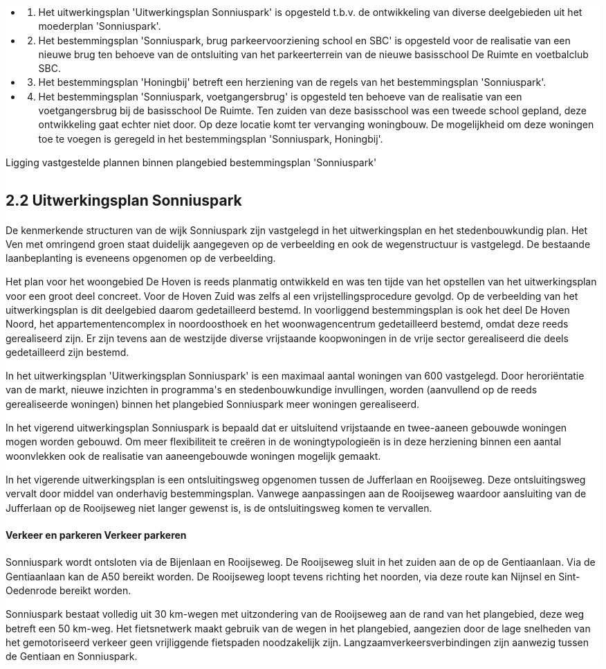 - 1. Het uitwerkingsplan 'Uitwerkingsplan Sonniuspark' is opgesteld t.b.v. de ontwikkeling van diverse deelgebieden uit het moederplan 'Sonniuspark'.
- 2. Het bestemmingsplan 'Sonniuspark, brug parkeervoorziening school en SBC' is opgesteld voor de realisatie van een nieuwe brug ten behoeve van de ontsluiting van het parkeerterrein van de nieuwe basisschool De Ruimte en voetbalclub SBC.
- 3. Het bestemmingsplan 'Honingbij' betreft een herziening van de regels van het bestemmingsplan 'Sonniuspark'.
- 4. Het bestemmingsplan 'Sonniuspark, voetgangersbrug' is opgesteld ten behoeve van de realisatie van een voetgangersbrug bij de basisschool De Ruimte. Ten zuiden van deze basisschool was een tweede school gepland, deze ontwikkeling gaat echter niet door. Op deze locatie komt ter vervanging woningbouw. De mogelijkheid om deze woningen toe te voegen is geregeld in het bestemmingsplan 'Sonniuspark, Honingbij'.

Ligging vastgestelde plannen binnen plangebied bestemmingsplan 'Sonniuspark'

## 2.2 Uitwerkingsplan Sonniuspark

De kenmerkende structuren van de wijk Sonniuspark zijn vastgelegd in het uitwerkingsplan en het stedenbouwkundig plan. Het Ven met omringend groen staat duidelijk aangegeven op de verbeelding en ook de wegenstructuur is vastgelegd. De bestaande laanbeplanting is eveneens opgenomen op de verbeelding.

Het plan voor het woongebied De Hoven is reeds planmatig ontwikkeld en was ten tijde van het opstellen van het uitwerkingsplan voor een groot deel concreet. Voor de Hoven Zuid was zelfs al een vrijstellingsprocedure gevolgd. Op de verbeelding van het uitwerkingsplan is dit deelgebied daarom gedetailleerd bestemd. In voorliggend bestemmingsplan is ook het deel De Hoven Noord, het appartementencomplex in noordoosthoek en het woonwagencentrum gedetailleerd bestemd, omdat deze reeds gerealiseerd zijn. Er zijn tevens aan de westzijde diverse vrijstaande koopwoningen in de vrije sector gerealiseerd die deels gedetailleerd zijn bestemd.

In het uitwerkingsplan 'Uitwerkingsplan Sonniuspark' is een maximaal aantal woningen van 600 vastgelegd. Door heroriëntatie van de markt, nieuwe inzichten in programma's en stedenbouwkundige invullingen, worden (aanvullend op de reeds gerealiseerde woningen) binnen het plangebied Sonniuspark meer woningen gerealiseerd.

In het vigerend uitwerkingsplan Sonniuspark is bepaald dat er uitsluitend vrijstaande en twee-aaneen gebouwde woningen mogen worden gebouwd. Om meer flexibiliteit te creëren in de woningtypologieën is in deze herziening binnen een aantal woonvlekken ook de realisatie van aaneengebouwde woningen mogelijk gemaakt.

In het vigerende uitwerkingsplan is een ontsluitingsweg opgenomen tussen de Jufferlaan en Rooijseweg. Deze ontsluitingsweg vervalt door middel van onderhavig bestemmingsplan. Vanwege aanpassingen aan de Rooijseweg waardoor aansluiting van de Jufferlaan op de Rooijseweg niet langer gewenst is, is de ontsluitingsweg komen te vervallen.

#### Verkeer en parkeren Verkeer parkeren

Sonniuspark wordt ontsloten via de Bijenlaan en Rooijseweg. De Rooijseweg sluit in het zuiden aan de op de Gentiaanlaan. Via de Gentiaanlaan kan de A50 bereikt worden. De Rooijseweg loopt tevens richting het noorden, via deze route kan Nijnsel en Sint-Oedenrode bereikt worden.

Sonniuspark bestaat volledig uit 30 km-wegen met uitzondering van de Rooijseweg aan de rand van het plangebied, deze weg betreft een 50 km-weg. Het fietsnetwerk maakt gebruik van de wegen in het plangebied, aangezien door de lage snelheden van het gemotoriseerd verkeer geen vrijliggende fietspaden noodzakelijk zijn. Langzaamverkeersverbindingen zijn aanwezig tussen de Gentiaan en Sonniuspark.
